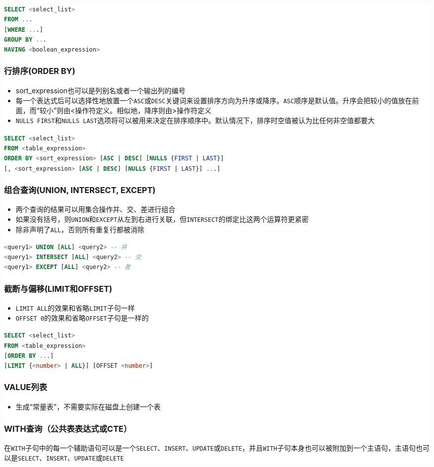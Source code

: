 ```sql
SELECT <select_list>
FROM ...
[WHERE ...]
GROUP BY ...
HAVING <boolean_expression>
```

### 行排序(ORDER BY)

- sort_expression也可以是列别名或者一个输出列的编号
- 每一个表达式后可以选择性地放置一个`ASC`或`DESC`关键词来设置排序方向为升序或降序。`ASC`顺序是默认值。升序会把较小的值放在前面，而“较小”则由<操作符定义。相似地，降序则由>操作符定义
- `NULLS FIRST`和`NULLS LAST`选项将可以被用来决定在排序顺序中。默认情况下，排序时空值被认为比任何非空值都要大

```sql
SELECT <select_list>
FROM <table_expression>
ORDER BY <sort_expression> [ASC | DESC] [NULLS {FIRST | LAST}]
[, <sort_expression> [ASC | DESC] [NULLS {FIRST | LAST}] ...]
```

### 组合查询(UNION, INTERSECT, EXCEPT)

- 两个查询的结果可以用集合操作并、交、差进行组合
- 如果没有括号，则`UNION`和`EXCEPT`从左到右进行关联，但`INTERSECT`的绑定比这两个运算符更紧密
- 除非声明了`ALL`，否则所有重复行都被消除

```sql
<query1> UNION [ALL] <query2> -- 并
<query1> INTERSECT [ALL] <query2> -- 交
<query1> EXCEPT [ALL] <query2> -- 差
```

### 截断与偏移(LIMIT和OFFSET)

- `LIMIT ALL`的效果和省略`LIMIT`子句一样
- `OFFSET 0`的效果和省略`OFFSET`子句是一样的

```sql
SELECT <select_list>
FROM <table_expression>
[ORDER BY ...]
[LIMIT {<number> | ALL}] [OFFSET <number>]
```

### VALUE列表

- 生成“常量表”，不需要实际在磁盘上创建一个表

### WITH查询（公共表表达式或CTE）

在`WITH`子句中的每一个辅助语句可以是一个`SELECT`、`INSERT`、`UPDATE`或`DELETE`，并且`WITH`子句本身也可以被附加到一个主语句，主语句也可以是`SELECT`、`INSERT`、`UPDATE`或`DELETE`
